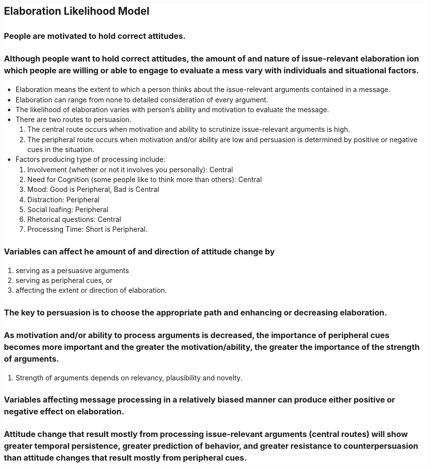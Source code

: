 Elaboration Likelihood Model
----------------------------
### People are motivated to hold correct attitudes.

### Although people want to hold correct attitudes, the amount of and nature of issue-relevant elaboration ion which people are willing or able to engage to evaluate a mess vary with individuals and situational factors. 
- Elaboration means the extent to which a person thinks about the issue-relevant arguments contained in a message.
- Elaboration can range from none to detailed consideration of every argument.
- The likelihood of elaboration varies with person’s ability and motivation to evaluate the message.
- There are two routes to persuasion.
	1. The central route occurs when motivation and ability to scrutinize issue-relevant arguments is high.
	2. The peripheral route occurs when motivation and/or ability are low and persuasion is determined by positive or negative cues in the situation.
- Factors producing type of processing include:
	1. Involvement (whether or not it involves you personally): Central
	2. Need for Cognition (some people like to think more than others): Central
	3. Mood: Good is Peripheral, Bad is Central
	4. Distraction: Peripheral
	5. Social loafing: Peripheral
	6. Rhetorical questions: Central
	7. Processing Time: Short is Peripheral.

### Variables can affect he amount of and direction of attitude change by
1. serving as a persuasive arguments
2. serving as peripheral cues, or 
3. affecting the extent or direction of elaboration.

### The key to persuasion is to choose the appropriate path and enhancing or decreasing elaboration.

### As motivation and/or ability to process arguments is decreased, the importance of peripheral cues becomes more important and the greater the motivation/ability, the greater the importance of the strength of arguments.

1. Strength of arguments depends on relevancy, plausibility and novelty.

### Variables affecting message processing in a relatively biased manner can produce either positive or negative effect on elaboration.

### Attitude change that result mostly from processing issue-relevant arguments (central routes) will show greater temporal persistence, greater prediction of behavior, and greater resistance to counterpersuasion than attitude changes that result mostly from peripheral cues.
